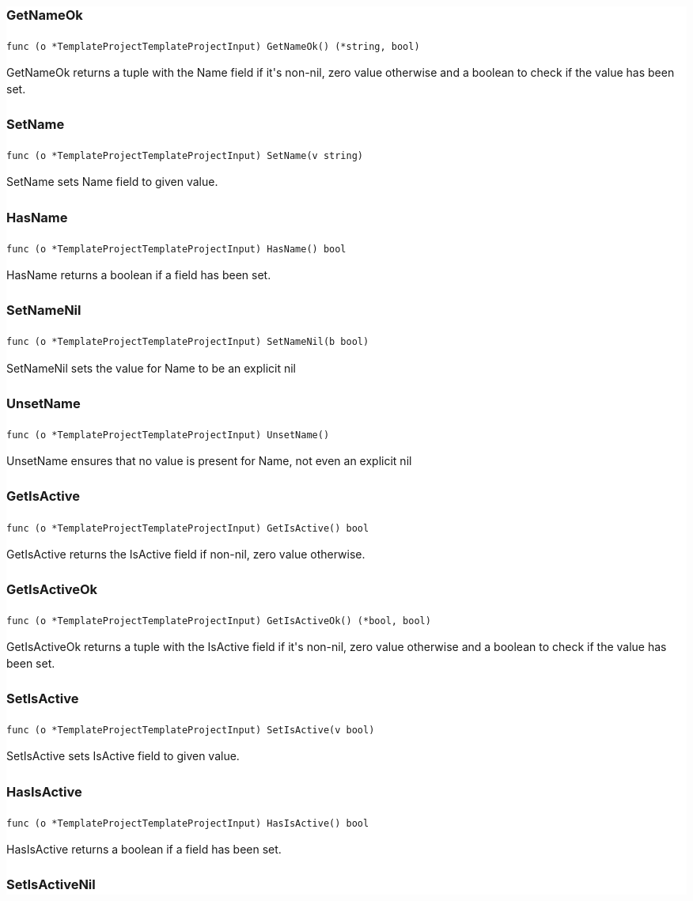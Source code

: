 ### GetNameOk

`func (o *TemplateProjectTemplateProjectInput) GetNameOk() (*string, bool)`

GetNameOk returns a tuple with the Name field if it's non-nil, zero value otherwise
and a boolean to check if the value has been set.

### SetName

`func (o *TemplateProjectTemplateProjectInput) SetName(v string)`

SetName sets Name field to given value.

### HasName

`func (o *TemplateProjectTemplateProjectInput) HasName() bool`

HasName returns a boolean if a field has been set.

### SetNameNil

`func (o *TemplateProjectTemplateProjectInput) SetNameNil(b bool)`

 SetNameNil sets the value for Name to be an explicit nil

### UnsetName
`func (o *TemplateProjectTemplateProjectInput) UnsetName()`

UnsetName ensures that no value is present for Name, not even an explicit nil
### GetIsActive

`func (o *TemplateProjectTemplateProjectInput) GetIsActive() bool`

GetIsActive returns the IsActive field if non-nil, zero value otherwise.

### GetIsActiveOk

`func (o *TemplateProjectTemplateProjectInput) GetIsActiveOk() (*bool, bool)`

GetIsActiveOk returns a tuple with the IsActive field if it's non-nil, zero value otherwise
and a boolean to check if the value has been set.

### SetIsActive

`func (o *TemplateProjectTemplateProjectInput) SetIsActive(v bool)`

SetIsActive sets IsActive field to given value.

### HasIsActive

`func (o *TemplateProjectTemplateProjectInput) HasIsActive() bool`

HasIsActive returns a boolean if a field has been set.

### SetIsActiveNil
